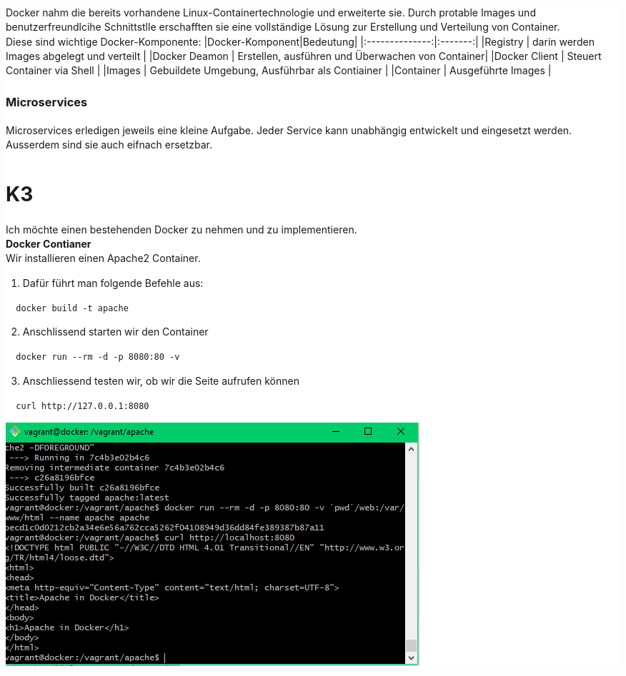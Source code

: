 Docker nahm die bereits vorhandene Linux-Containertechnologie und erweiterte sie. Durch protable Images und benutzerfreundlcihe Schnittstlle erschafften sie eine vollständige Lösung zur Erstellung und Verteilung von Container.   
Diese sind wichtige Docker-Komponente:
|Docker-Komponent|Bedeutung|
|:--------------:|:-------:|
|Registry        | darin werden Images abgelegt und verteilt        |
|Docker Deamon   | Erstellen, ausführen und Überwachen von Container|
|Docker Client   | Steuert Container via Shell |
|Images          | Gebuildete Umgebung, Ausführbar als Contiainer |
|Container       | Ausgeführte Images |

### Microservices
Microservices erledigen jeweils eine kleine Aufgabe. Jeder Service kann unabhängig entwickelt und eingesetzt werden. Ausserdem sind sie auch eifnach ersetzbar.


# K3

Ich möchte einen bestehenden Docker zu nehmen und zu implementieren.      
**Docker Contianer**     
Wir installieren einen Apache2 Container.
1. Dafür führt man folgende Befehle aus:       
  ```
    docker build -t apache
  ```
2. Anschlissend starten wir den Container
  ```
    docker run --rm -d -p 8080:80 -v
  ```
3. Anschliessend testen wir, ob wir die Seite aufrufen können
  ```
    curl http://127.0.0.1:8080
  ```    

![Dokcer_web](https://github.com/sarruja/m300_sarruja/blob/master/Bilder/docker_web.PNG "Docker_web")     
